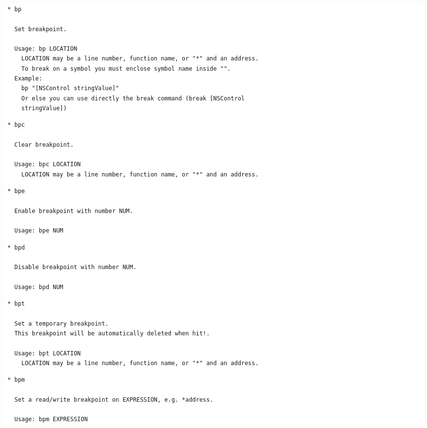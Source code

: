 ```
 * bp

   Set breakpoint.

   Usage: bp LOCATION
     LOCATION may be a line number, function name, or "*" and an address.
     To break on a symbol you must enclose symbol name inside "".
   Example:
     bp "[NSControl stringValue]"
     Or else you can use directly the break command (break [NSControl
     stringValue])
```

```
 * bpc

   Clear breakpoint.

   Usage: bpc LOCATION
     LOCATION may be a line number, function name, or "*" and an address.
```

```
 * bpe

   Enable breakpoint with number NUM.

   Usage: bpe NUM
```

```
 * bpd

   Disable breakpoint with number NUM.

   Usage: bpd NUM
```

```
 * bpt

   Set a temporary breakpoint.
   This breakpoint will be automatically deleted when hit!.

   Usage: bpt LOCATION
     LOCATION may be a line number, function name, or "*" and an address.
```

```
 * bpm

   Set a read/write breakpoint on EXPRESSION, e.g. *address.

   Usage: bpm EXPRESSION
```

